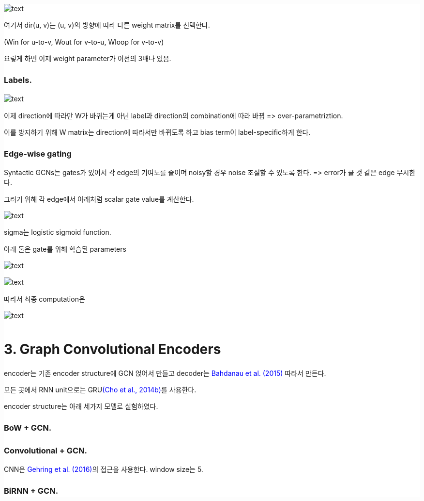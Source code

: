 ![text](https://raw.githubusercontent.com/q0115643/my_blog/master/assets/images/paper-summary/Bastings-EMNLP2017/10.png)

여기서 dir(u, v)는 (u, v)의 방향에 따라 다른 weight matrix를 선택한다.

(Win for u-to-v, Wout for v-to-u, Wloop for v-to-v)

요렇게 하면 이제 weight parameter가 이전의 3배나 있음.

### Labels.

![text](https://raw.githubusercontent.com/q0115643/my_blog/master/assets/images/paper-summary/Bastings-EMNLP2017/11.png)

이제 direction에 따라만 W가 바뀌는게 아닌 label과 direction의 combination에 따라 바뀜 => over-parametriztion.

이를 방지하기 위해 W matrix는 direction에 따라서만 바뀌도록 하고 bias term이 label-specific하게 한다.

### Edge-wise gating

Syntactic GCNs는 gates가 있어서 각 edge의 기여도를 줄이며 noisy할 경우 noise 조절할 수 있도록 한다. => error가 클 것 같은 edge 무시한다.

그러기 위해 각 edge에서 아래처럼 scalar gate value를 계산한다.

![text](https://raw.githubusercontent.com/q0115643/my_blog/master/assets/images/paper-summary/Bastings-EMNLP2017/12.png)

sigma는 logistic sigmoid function.

아래 둘은 gate를 위해 학습된 parameters

![text](https://raw.githubusercontent.com/q0115643/my_blog/master/assets/images/paper-summary/Bastings-EMNLP2017/13.png)

![text](https://raw.githubusercontent.com/q0115643/my_blog/master/assets/images/paper-summary/Bastings-EMNLP2017/14.png)

따라서 최종 computation은

![text](https://raw.githubusercontent.com/q0115643/my_blog/master/assets/images/paper-summary/Bastings-EMNLP2017/15.png)

# 3. Graph Convolutional Encoders

encoder는 기존 encoder structure에 GCN 얹어서 만들고 decoder는 <span style="color:blue">Bahdanau et al. (2015)</span> 따라서 만든다.

모든 곳에서 RNN unit으로는 GRU<span style="color:blue">(Cho et al., 2014b)</span>를 사용한다. 

encoder structure는 아래 세가지 모델로 실험하였다.

### BoW + GCN.

### Convolutional + GCN.

CNN은 <span style="color:blue">Gehring et al. (2016)</span>의 접근을 사용한다. window size는 5. 

### BiRNN + GCN.
